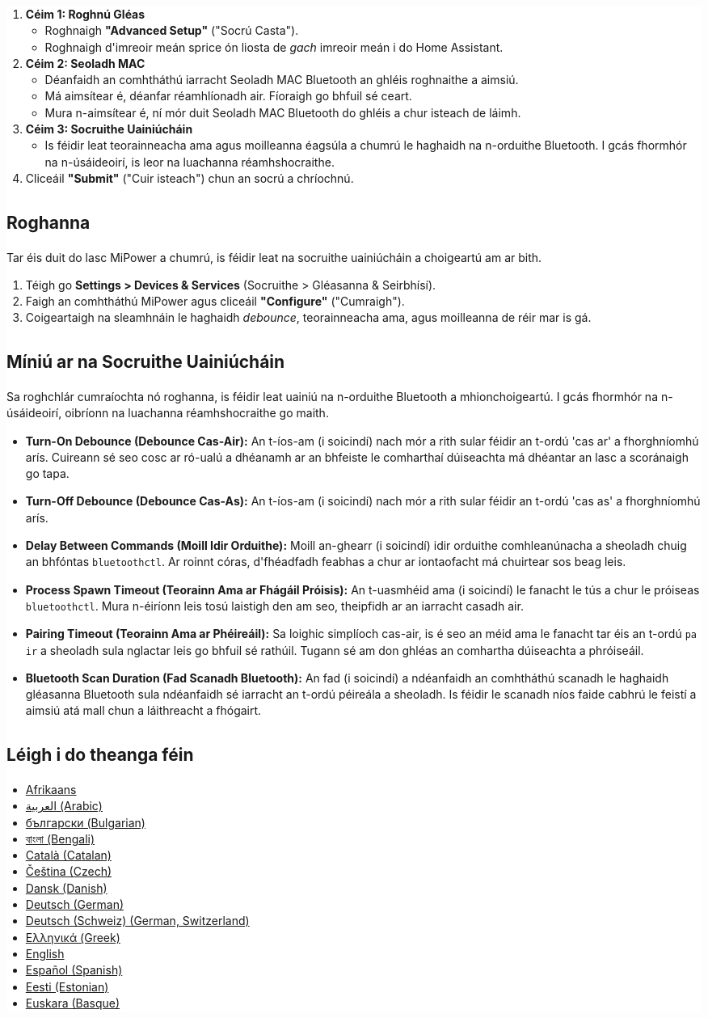 1.  **Céim 1: Roghnú Gléas**
    - Roghnaigh **"Advanced Setup"** ("Socrú Casta").
    - Roghnaigh d'imreoir meán sprice ón liosta de *gach* imreoir meán i do Home Assistant.
2.  **Céim 2: Seoladh MAC**
    - Déanfaidh an comhtháthú iarracht Seoladh MAC Bluetooth an ghléis roghnaithe a aimsiú. 
    - Má aimsítear é, déanfar réamhlíonadh air. Fíoraigh go bhfuil sé ceart.
    - Mura n-aimsítear é, ní mór duit Seoladh MAC Bluetooth do ghléis a chur isteach de láimh.
3.  **Céim 3: Socruithe Uainiúcháin**
    - Is féidir leat teorainneacha ama agus moilleanna éagsúla a chumrú le haghaidh na n-orduithe Bluetooth. I gcás fhormhór na n-úsáideoirí, is leor na luachanna réamhshocraithe.
4.  Cliceáil **"Submit"** ("Cuir isteach") chun an socrú a chríochnú.

## Roghanna

Tar éis duit do lasc MiPower a chumrú, is féidir leat na socruithe uainiúcháin a choigeartú am ar bith.

1.  Téigh go **Settings > Devices & Services** (Socruithe > Gléasanna & Seirbhísí).
2.  Faigh an comhtháthú MiPower agus cliceáil **"Configure"** ("Cumraigh").
3.  Coigeartaigh na sleamhnáin le haghaidh *debounce*, teorainneacha ama, agus moilleanna de réir mar is gá.

## Míniú ar na Socruithe Uainiúcháin

Sa roghchlár cumraíochta nó roghanna, is féidir leat uainiú na n-orduithe Bluetooth a mhionchoigeartú. I gcás fhormhór na n-úsáideoirí, oibríonn na luachanna réamhshocraithe go maith.

- **Turn-On Debounce (Debounce Cas-Air):** An t-íos-am (i soicindí) nach mór a rith sular féidir an t-ordú 'cas ar' a fhorghníomhú arís. Cuireann sé seo cosc ar ró-ualú a dhéanamh ar an bhfeiste le comharthaí dúiseachta má dhéantar an lasc a scoránaigh go tapa.

- **Turn-Off Debounce (Debounce Cas-As):** An t-íos-am (i soicindí) nach mór a rith sular féidir an t-ordú 'cas as' a fhorghníomhú arís. 

- **Delay Between Commands (Moill Idir Orduithe):** Moill an-ghearr (i soicindí) idir orduithe comhleanúnacha a sheoladh chuig an bhfóntas `bluetoothctl`. Ar roinnt córas, d'fhéadfadh feabhas a chur ar iontaofacht má chuirtear sos beag leis.

- **Process Spawn Timeout (Teorainn Ama ar Fhágáil Próisis):** An t-uasmhéid ama (i soicindí) le fanacht le tús a chur le próiseas `bluetoothctl`. Mura n-éiríonn leis tosú laistigh den am seo, theipfidh ar an iarracht casadh air.

- **Pairing Timeout (Teorainn Ama ar Phéireáil):** Sa loighic simplíoch cas-air, is é seo an méid ama le fanacht tar éis an t-ordú `pair` a sheoladh sula nglactar leis go bhfuil sé rathúil. Tugann sé am don ghléas an comhartha dúiseachta a phróiseáil.

- **Bluetooth Scan Duration (Fad Scanadh Bluetooth):** An fad (i soicindí) a ndéanfaidh an comhtháthú scanadh le haghaidh gléasanna Bluetooth sula ndéanfaidh sé iarracht an t-ordú péireála a sheoladh. Is féidir le scanadh níos faide cabhrú le feistí a aimsiú atá mall chun a láithreacht a fhógairt.

## Léigh i do theanga féin

*   [Afrikaans](README.af.md)
*   [العربية (Arabic)](README.ar.md)
*   [български (Bulgarian)](README.bg.md)
*   [বাংলা (Bengali)](README.bn.md)
*   [Català (Catalan)](README.ca.md)
*   [Čeština (Czech)](README.cs.md)
*   [Dansk (Danish)](README.da.md)
*   [Deutsch (German)](README.de.md)
*   [Deutsch (Schweiz) (German, Switzerland)](README.de-CH.md)
*   [Ελληνικά (Greek)](README.el.md)
*   [English](../README.md)
*   [Español (Spanish)](README.es.md)
*   [Eesti (Estonian)](README.et.md)
*   [Euskara (Basque)](README.eu.md)